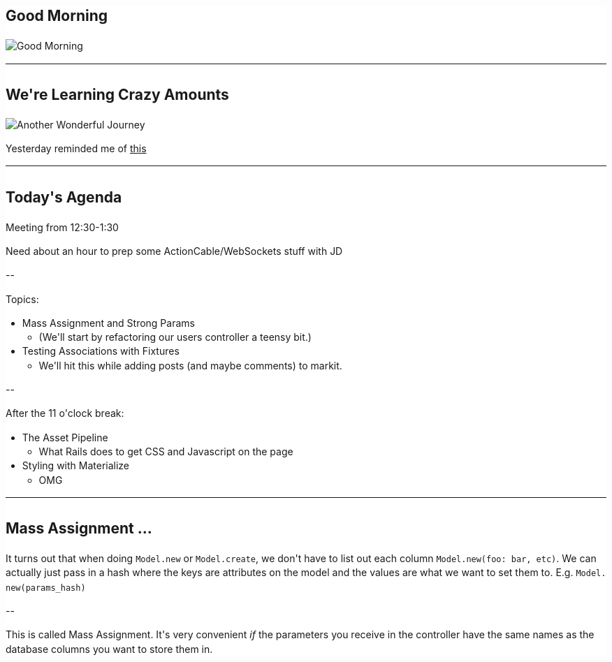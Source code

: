 ## Good Morning

![Good Morning](http://i.imgur.com/2Hnwn3eg.jpg)

---

## We're Learning Crazy Amounts

![Another Wonderful Journey](http://i.imgur.com/ZvwZAYWg.jpg)

Yesterday reminded me of [this](https://twitter.com/yminsky/status/662778190755192832)

---

## Today's Agenda

Meeting from 12:30-1:30

Need about an hour to prep some ActionCable/WebSockets stuff with JD

--

Topics:

* Mass Assignment and Strong Params
  * (We'll start by refactoring our users controller a teensy bit.)
* Testing Associations with Fixtures
  * We'll hit this while adding posts (and maybe comments) to markit.

--

After the 11 o'clock break:

* The Asset Pipeline
  * What Rails does to get CSS and Javascript on the page
* Styling with Materialize
  * OMG

---

## Mass Assignment ...

It turns out that when doing `Model.new` or `Model.create`,
we don't have to list out each column `Model.new(foo: bar, etc)`.
We can actually just pass in a hash where the keys are attributes
on the model and the values are what we want to set them to.
E.g. `Model.new(params_hash)`

--

This is called Mass Assignment. It's very convenient *if* the parameters
you receive in the controller have the same names as the database columns
you want to store them in.
